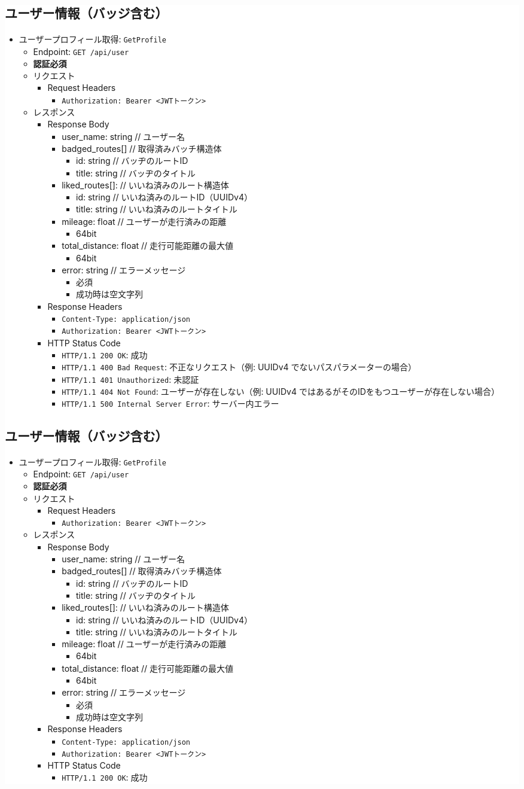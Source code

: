 ## ユーザー情報（バッジ含む）

- ユーザープロフィール取得: `GetProfile`
    - Endpoint: `GET /api/user`
    - **認証必須**
    - リクエスト
        - Request Headers
            - `Authorization: Bearer <JWTトークン>`
    - レスポンス
        - Response Body
            - user_name: string // ユーザー名
            - badged_routes[] // 取得済みバッチ構造体
                - id: string // バッヂのルートID
                - title: string // バッヂのタイトル
            - liked_routes[]: // いいね済みのルート構造体
                - id: string // いいね済みのルートID（UUIDv4）
                - title: string // いいね済みのルートタイトル
            - mileage: float // ユーザーが走行済みの距離
                - 64bit
            - total_distance: float // 走行可能距離の最大値
                - 64bit
            - error: string // エラーメッセージ
                - 必須
                - 成功時は空文字列
        - Response Headers
            - `Content-Type: application/json`
            - `Authorization: Bearer <JWTトークン>`
        - HTTP Status Code
            - `HTTP/1.1 200 OK`: 成功
            - `HTTP/1.1 400 Bad Request`: 不正なリクエスト（例: UUIDv4 でないパスパラメーターの場合）
            - `HTTP/1.1 401 Unauthorized`: 未認証
            - `HTTP/1.1 404 Not Found`: ユーザーが存在しない（例: UUIDv4 ではあるがそのIDをもつユーザーが存在しない場合）
            - `HTTP/1.1 500 Internal Server Error`: サーバー内エラー

## ユーザー情報（バッジ含む）

- ユーザープロフィール取得: `GetProfile`
    - Endpoint: `GET /api/user`
    - **認証必須**
    - リクエスト
        - Request Headers
            - `Authorization: Bearer <JWTトークン>`
    - レスポンス
        - Response Body
            - user_name: string // ユーザー名
            - badged_routes[] // 取得済みバッチ構造体
                - id: string // バッヂのルートID
                - title: string // バッヂのタイトル
            - liked_routes[]: // いいね済みのルート構造体
                - id: string // いいね済みのルートID（UUIDv4）
                - title: string // いいね済みのルートタイトル
            - mileage: float // ユーザーが走行済みの距離
                - 64bit
            - total_distance: float // 走行可能距離の最大値
                - 64bit
            - error: string // エラーメッセージ
                - 必須
                - 成功時は空文字列
        - Response Headers
            - `Content-Type: application/json`
            - `Authorization: Bearer <JWTトークン>`
        - HTTP Status Code
            - `HTTP/1.1 200 OK`: 成功